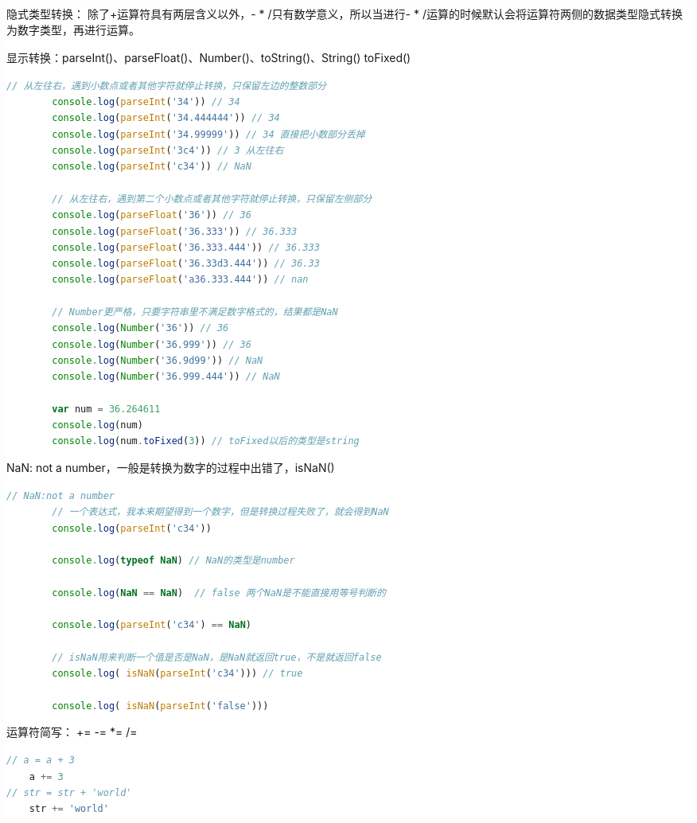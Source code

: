 隐式类型转换： 除了+运算符具有两层含义以外，- * /只有数学意义，所以当进行- * /运算的时候默认会将运算符两侧的数据类型隐式转换为数字类型，再进行运算。

显示转换：parseInt()、parseFloat()、Number()、toString()、String()   toFixed()
```js
// 从左往右，遇到小数点或者其他字符就停止转换，只保留左边的整数部分
        console.log(parseInt('34')) // 34
        console.log(parseInt('34.444444')) // 34
        console.log(parseInt('34.99999')) // 34 直接把小数部分丢掉
        console.log(parseInt('3c4')) // 3 从左往右
        console.log(parseInt('c34')) // NaN

        // 从左往右，遇到第二个小数点或者其他字符就停止转换，只保留左侧部分
        console.log(parseFloat('36')) // 36
        console.log(parseFloat('36.333')) // 36.333
        console.log(parseFloat('36.333.444')) // 36.333
        console.log(parseFloat('36.33d3.444')) // 36.33
        console.log(parseFloat('a36.333.444')) // nan
        
        // Number更严格，只要字符串里不满足数字格式的，结果都是NaN
        console.log(Number('36')) // 36
        console.log(Number('36.999')) // 36
        console.log(Number('36.9d99')) // NaN
        console.log(Number('36.999.444')) // NaN

        var num = 36.264611
        console.log(num)
        console.log(num.toFixed(3)) // toFixed以后的类型是string
```



NaN: not a number，一般是转换为数字的过程中出错了，isNaN()
```js
// NaN:not a number
        // 一个表达式，我本来期望得到一个数字，但是转换过程失败了，就会得到NaN
        console.log(parseInt('c34'))

        console.log(typeof NaN) // NaN的类型是number

        console.log(NaN == NaN)  // false 两个NaN是不能直接用等号判断的

        console.log(parseInt('c34') == NaN)

        // isNaN用来判断一个值是否是NaN，是NaN就返回true，不是就返回false
        console.log( isNaN(parseInt('c34'))) // true

        console.log( isNaN(parseInt('false')))
```

运算符简写： +=   -=  *=  /=
```js
// a = a + 3
    a += 3
// str = str + 'world'
    str += 'world'
```
